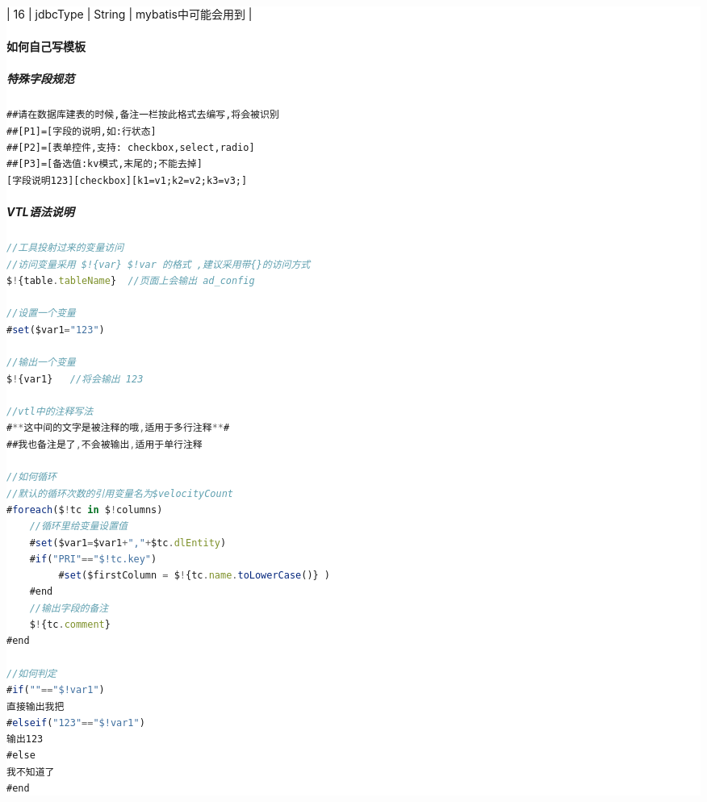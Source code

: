 | 16   | jdbcType      | String           | mybatis中可能会用到                            |



#### 如何自己写模板

##### <a name="speccolumn">特殊字段规范</a>

```shell
##请在数据库建表的时候,备注一栏按此格式去编写,将会被识别
##[P1]=[字段的说明,如:行状态]
##[P2]=[表单控件,支持: checkbox,select,radio]
##[P3]=[备选值:kv模式,末尾的;不能去掉]
[字段说明123][checkbox][k1=v1;k2=v2;k3=v3;]

```



##### <a name="vtl">VTL语法说明</a>

```js
//工具投射过来的变量访问
//访问变量采用 $!{var} $!var 的格式 ,建议采用带{}的访问方式 
$!{table.tableName}  //页面上会输出 ad_config

//设置一个变量
#set($var1="123")

//输出一个变量
$!{var1}   //将会输出 123

//vtl中的注释写法
#**这中间的文字是被注释的哦,适用于多行注释**#
##我也备注是了,不会被输出,适用于单行注释

//如何循环
//默认的循环次数的引用变量名为$velocityCount
#foreach($!tc in $!columns)
	//循环里给变量设置值
	#set($var1=$var1+","+$tc.dlEntity)
    #if("PRI"=="$!tc.key")
         #set($firstColumn = $!{tc.name.toLowerCase()} )
    #end
    //输出字段的备注
    $!{tc.comment}
#end

//如何判定
#if(""=="$!var1")
直接输出我把
#elseif("123"=="$!var1")
输出123
#else
我不知道了
#end

```
